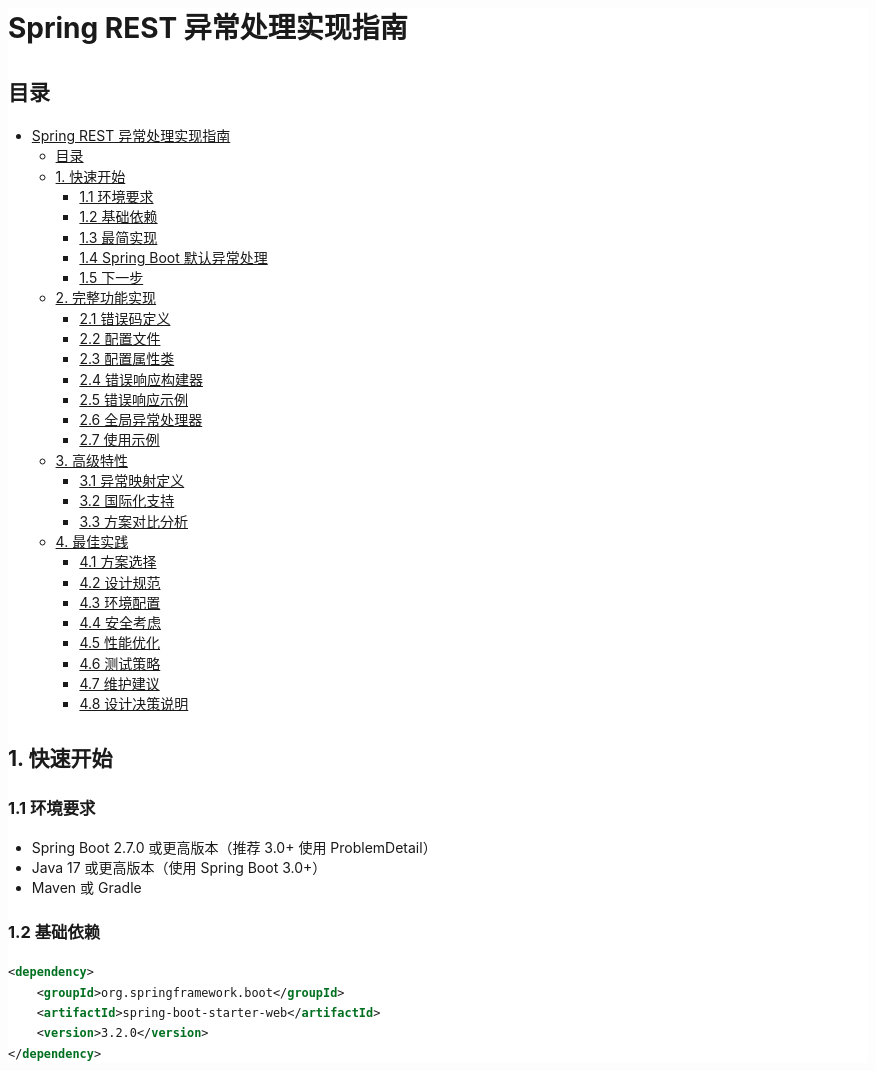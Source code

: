 # Spring REST 异常处理实现指南

## 目录
- [Spring REST 异常处理实现指南](#spring-rest-异常处理实现指南)
  - [目录](#目录)
  - [1. 快速开始](#1-快速开始)
    - [1.1 环境要求](#11-环境要求)
    - [1.2 基础依赖](#12-基础依赖)
    - [1.3 最简实现](#13-最简实现)
    - [1.4 Spring Boot 默认异常处理](#14-spring-boot-默认异常处理)
    - [1.5 下一步](#15-下一步)
  - [2. 完整功能实现](#2-完整功能实现)
    - [2.1 错误码定义](#21-错误码定义)
    - [2.2 配置文件](#22-配置文件)
    - [2.3 配置属性类](#23-配置属性类)
    - [2.4 错误响应构建器](#24-错误响应构建器)
    - [2.5 错误响应示例](#25-错误响应示例)
    - [2.6 全局异常处理器](#26-全局异常处理器)
    - [2.7 使用示例](#27-使用示例)
  - [3. 高级特性](#3-高级特性)
    - [3.1 异常映射定义](#31-异常映射定义)
    - [3.2 国际化支持](#32-国际化支持)
    - [3.3 方案对比分析](#33-方案对比分析)
  - [4. 最佳实践](#4-最佳实践)
    - [4.1 方案选择](#41-方案选择)
    - [4.2 设计规范](#42-设计规范)
    - [4.3 环境配置](#43-环境配置)
    - [4.4 安全考虑](#44-安全考虑)
    - [4.5 性能优化](#45-性能优化)
    - [4.6 测试策略](#46-测试策略)
    - [4.7 维护建议](#47-维护建议)
    - [4.8 设计决策说明](#48-设计决策说明)

## 1. 快速开始

### 1.1 环境要求
- Spring Boot 2.7.0 或更高版本（推荐 3.0+ 使用 ProblemDetail）
- Java 17 或更高版本（使用 Spring Boot 3.0+）
- Maven 或 Gradle

### 1.2 基础依赖
```xml
<dependency>
    <groupId>org.springframework.boot</groupId>
    <artifactId>spring-boot-starter-web</artifactId>
    <version>3.2.0</version>
</dependency>
```
